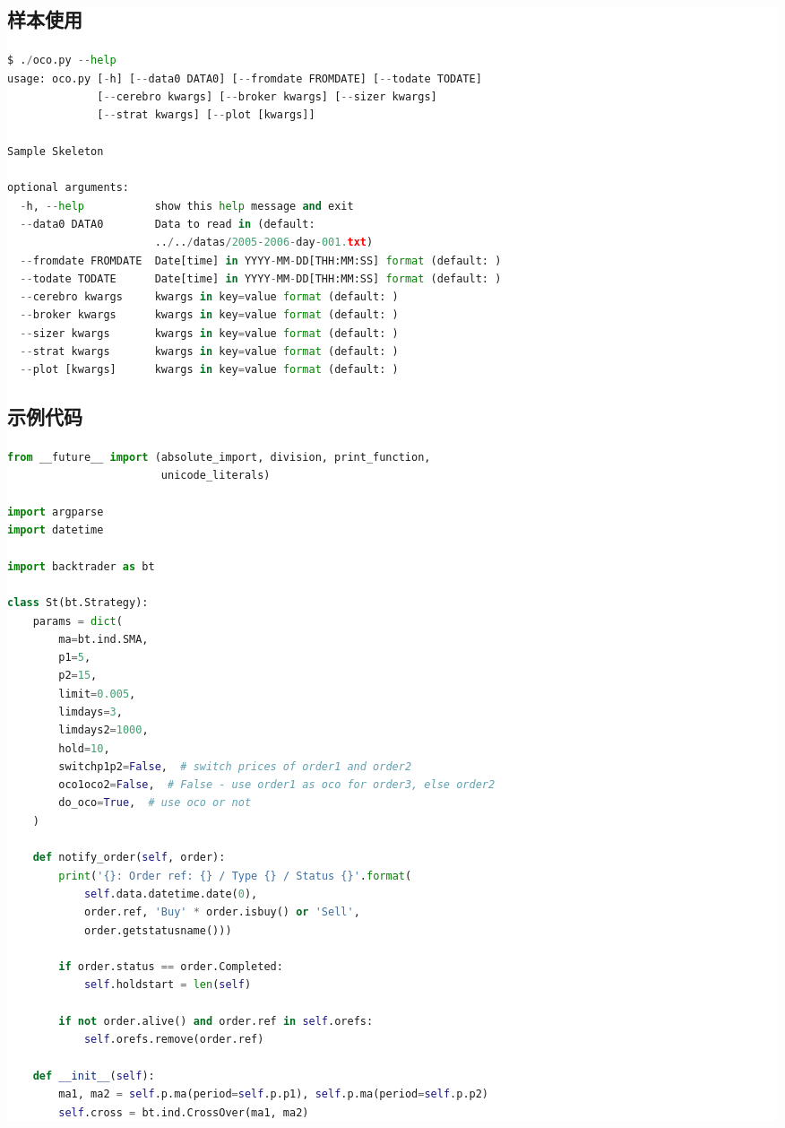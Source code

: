 ## 样本使用

```py
$ ./oco.py --help
usage: oco.py [-h] [--data0 DATA0] [--fromdate FROMDATE] [--todate TODATE]
              [--cerebro kwargs] [--broker kwargs] [--sizer kwargs]
              [--strat kwargs] [--plot [kwargs]]

Sample Skeleton

optional arguments:
  -h, --help           show this help message and exit
  --data0 DATA0        Data to read in (default:
                       ../../datas/2005-2006-day-001.txt)
  --fromdate FROMDATE  Date[time] in YYYY-MM-DD[THH:MM:SS] format (default: )
  --todate TODATE      Date[time] in YYYY-MM-DD[THH:MM:SS] format (default: )
  --cerebro kwargs     kwargs in key=value format (default: )
  --broker kwargs      kwargs in key=value format (default: )
  --sizer kwargs       kwargs in key=value format (default: )
  --strat kwargs       kwargs in key=value format (default: )
  --plot [kwargs]      kwargs in key=value format (default: ) 
```

## 示例代码

```py
from __future__ import (absolute_import, division, print_function,
                        unicode_literals)

import argparse
import datetime

import backtrader as bt

class St(bt.Strategy):
    params = dict(
        ma=bt.ind.SMA,
        p1=5,
        p2=15,
        limit=0.005,
        limdays=3,
        limdays2=1000,
        hold=10,
        switchp1p2=False,  # switch prices of order1 and order2
        oco1oco2=False,  # False - use order1 as oco for order3, else order2
        do_oco=True,  # use oco or not
    )

    def notify_order(self, order):
        print('{}: Order ref: {} / Type {} / Status {}'.format(
            self.data.datetime.date(0),
            order.ref, 'Buy' * order.isbuy() or 'Sell',
            order.getstatusname()))

        if order.status == order.Completed:
            self.holdstart = len(self)

        if not order.alive() and order.ref in self.orefs:
            self.orefs.remove(order.ref)

    def __init__(self):
        ma1, ma2 = self.p.ma(period=self.p.p1), self.p.ma(period=self.p.p2)
        self.cross = bt.ind.CrossOver(ma1, ma2)
```